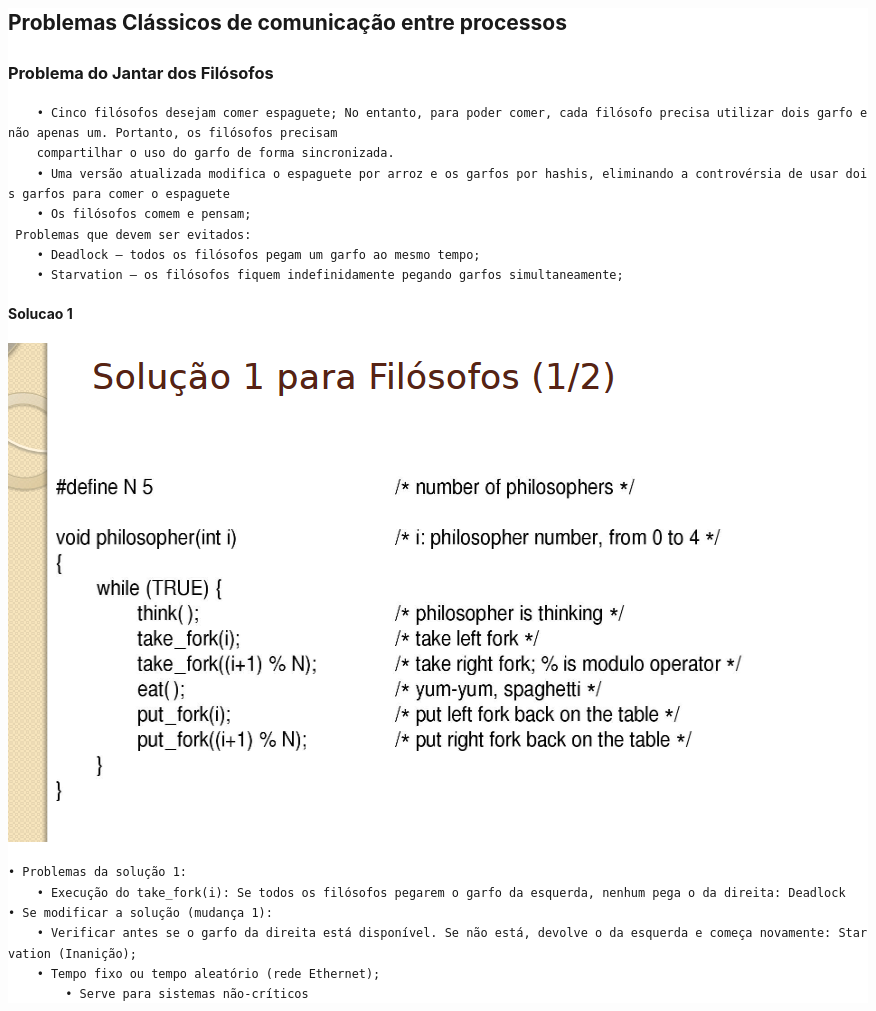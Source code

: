## Problemas Clássicos de comunicação entre processos

### Problema do Jantar dos Filósofos

        • Cinco filósofos desejam comer espaguete; No entanto, para poder comer, cada filósofo precisa utilizar dois garfo e não apenas um. Portanto, os filósofos precisam
        compartilhar o uso do garfo de forma sincronizada.
        • Uma versão atualizada modifica o espaguete por arroz e os garfos por hashis, eliminando a controvérsia de usar dois garfos para comer o espaguete
        • Os filósofos comem e pensam;
     Problemas que devem ser evitados:
        • Deadlock – todos os filósofos pegam um garfo ao mesmo tempo;
        • Starvation – os filósofos fiquem indefinidamente pegando garfos simultaneamente;

#### Solucao 1

![Alt text](imgs/Filosofos1.png)

    • Problemas da solução 1:
        • Execução do take_fork(i): Se todos os filósofos pegarem o garfo da esquerda, nenhum pega o da direita: Deadlock
    • Se modificar a solução (mudança 1):
        • Verificar antes se o garfo da direita está disponível. Se não está, devolve o da esquerda e começa novamente: Starvation (Inanição);
        • Tempo fixo ou tempo aleatório (rede Ethernet);
            • Serve para sistemas não-críticos
